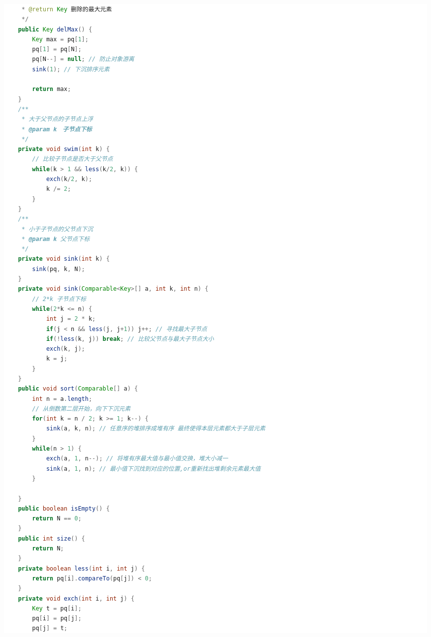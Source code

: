 ```java
     * @return Key 删除的最大元素
     */
    public Key delMax() {
        Key max = pq[1];
        pq[1] = pq[N];
        pq[N--] = null; // 防止对象游离
        sink(1); // 下沉排序元素

        return max;
    }
    /**
     * 大于父节点的子节点上浮
     * @param k　子节点下标
     */
    private void swim(int k) {
        // 比较子节点是否大于父节点
        while(k > 1 && less(k/2, k)) {
            exch(k/2, k);
            k /= 2;
        }
    }
    /**
     * 小于子节点的父节点下沉
     * @param k 父节点下标
     */
    private void sink(int k) {
        sink(pq, k, N);
    }
    private void sink(Comparable<Key>[] a, int k, int n) {
        // 2*k 子节点下标
        while(2*k <= n) {
            int j = 2 * k;
            if(j < n && less(j, j+1)) j++; // 寻找最大子节点
            if(!less(k, j)) break; // 比较父节点与最大子节点大小
            exch(k, j);
            k = j;
        }
    }
    public void sort(Comparable[] a) {
        int n = a.length;
        // 从倒数第二层开始，向下下沉元素
        for(int k = n / 2; k >= 1; k--) {
            sink(a, k, n); // 任意序的堆排序成堆有序 最终使得本层元素都大于子层元素
        }
        while(n > 1) {
            exch(a, 1, n--); // 将堆有序最大值与最小值交换，堆大小减一
            sink(a, 1, n); // 最小值下沉找到对应的位置,or重新找出堆剩余元素最大值
        }

    }
    public boolean isEmpty() {
        return N == 0;
    }
    public int size() {
        return N;
    }
    private boolean less(int i, int j) {
        return pq[i].compareTo(pq[j]) < 0;
    }
    private void exch(int i, int j) {
        Key t = pq[i];
        pq[i] = pq[j];
        pq[j] = t;
```